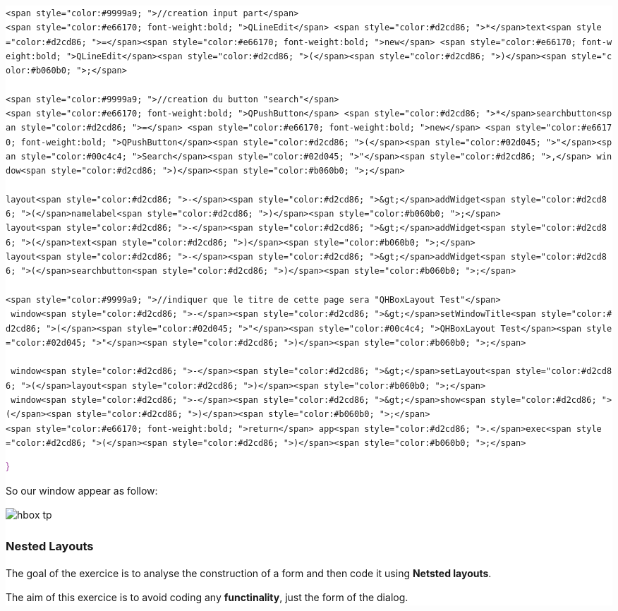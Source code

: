     <span style="color:#9999a9; ">//creation input part</span>
    <span style="color:#e66170; font-weight:bold; ">QLineEdit</span> <span style="color:#d2cd86; ">*</span>text<span style="color:#d2cd86; ">=</span><span style="color:#e66170; font-weight:bold; ">new</span> <span style="color:#e66170; font-weight:bold; ">QLineEdit</span><span style="color:#d2cd86; ">(</span><span style="color:#d2cd86; ">)</span><span style="color:#b060b0; ">;</span>

    <span style="color:#9999a9; ">//creation du button "search"</span>
    <span style="color:#e66170; font-weight:bold; ">QPushButton</span> <span style="color:#d2cd86; ">*</span>searchbutton<span style="color:#d2cd86; ">=</span> <span style="color:#e66170; font-weight:bold; ">new</span> <span style="color:#e66170; font-weight:bold; ">QPushButton</span><span style="color:#d2cd86; ">(</span><span style="color:#02d045; ">"</span><span style="color:#00c4c4; ">Search</span><span style="color:#02d045; ">"</span><span style="color:#d2cd86; ">,</span> window<span style="color:#d2cd86; ">)</span><span style="color:#b060b0; ">;</span>

    layout<span style="color:#d2cd86; ">-</span><span style="color:#d2cd86; ">&gt;</span>addWidget<span style="color:#d2cd86; ">(</span>namelabel<span style="color:#d2cd86; ">)</span><span style="color:#b060b0; ">;</span>
    layout<span style="color:#d2cd86; ">-</span><span style="color:#d2cd86; ">&gt;</span>addWidget<span style="color:#d2cd86; ">(</span>text<span style="color:#d2cd86; ">)</span><span style="color:#b060b0; ">;</span>
    layout<span style="color:#d2cd86; ">-</span><span style="color:#d2cd86; ">&gt;</span>addWidget<span style="color:#d2cd86; ">(</span>searchbutton<span style="color:#d2cd86; ">)</span><span style="color:#b060b0; ">;</span>

    <span style="color:#9999a9; ">//indiquer que le titre de cette page sera "QHBoxLayout Test"</span>
     window<span style="color:#d2cd86; ">-</span><span style="color:#d2cd86; ">&gt;</span>setWindowTitle<span style="color:#d2cd86; ">(</span><span style="color:#02d045; ">"</span><span style="color:#00c4c4; ">QHBoxLayout Test</span><span style="color:#02d045; ">"</span><span style="color:#d2cd86; ">)</span><span style="color:#b060b0; ">;</span>

     window<span style="color:#d2cd86; ">-</span><span style="color:#d2cd86; ">&gt;</span>setLayout<span style="color:#d2cd86; ">(</span>layout<span style="color:#d2cd86; ">)</span><span style="color:#b060b0; ">;</span>
     window<span style="color:#d2cd86; ">-</span><span style="color:#d2cd86; ">&gt;</span>show<span style="color:#d2cd86; ">(</span><span style="color:#d2cd86; ">)</span><span style="color:#b060b0; ">;</span>
    <span style="color:#e66170; font-weight:bold; ">return</span> app<span style="color:#d2cd86; ">.</span>exec<span style="color:#d2cd86; ">(</span><span style="color:#d2cd86; ">)</span><span style="color:#b060b0; ">;</span>
<span style="color:#b060b0; ">}</span>
</pre>
 


<p>So our window appear as follow:</p>   
    
![hbox tp](https://user-images.githubusercontent.com/93485000/140558691-c3fbd9c2-b4d8-4e56-ae1e-a314e4381eeb.png)

   

<h3>Nested Layouts</h3>
<p>The goal of the exercice is to analyse the construction of a form and then code it using <strong>Netsted layouts</strong>. </p>
<p>The aim of this exercice is to avoid coding any <strong>functinality</strong>, just the form of the dialog. </p>
    